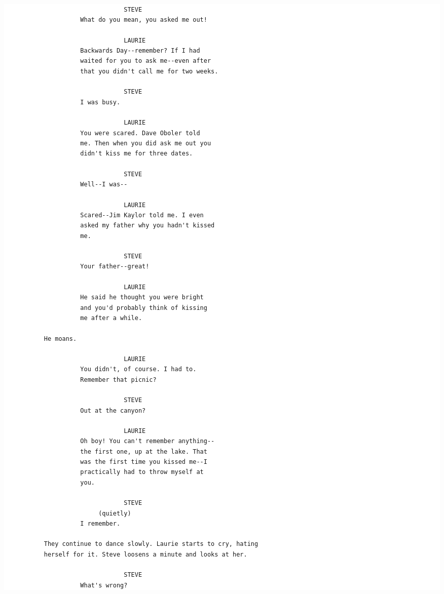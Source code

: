                                      STEVE
                         What do you mean, you asked me out!

                                     LAURIE
                         Backwards Day--remember? If I had 
                         waited for you to ask me--even after 
                         that you didn't call me for two weeks.

                                     STEVE
                         I was busy.

                                     LAURIE
                         You were scared. Dave Oboler told 
                         me. Then when you did ask me out you 
                         didn't kiss me for three dates.

                                     STEVE
                         Well--I was--

                                     LAURIE
                         Scared--Jim Kaylor told me. I even 
                         asked my father why you hadn't kissed 
                         me.

                                     STEVE
                         Your father--great!

                                     LAURIE
                         He said he thought you were bright 
                         and you'd probably think of kissing 
                         me after a while.

               He moans.

                                     LAURIE
                         You didn't, of course. I had to. 
                         Remember that picnic?

                                     STEVE
                         Out at the canyon?

                                     LAURIE
                         Oh boy! You can't remember anything--
                         the first one, up at the lake. That 
                         was the first time you kissed me--I 
                         practically had to throw myself at 
                         you.

                                     STEVE
                              (quietly)
                         I remember.

               They continue to dance slowly. Laurie starts to cry, hating 
               herself for it. Steve loosens a minute and looks at her.

                                     STEVE
                         What's wrong?
